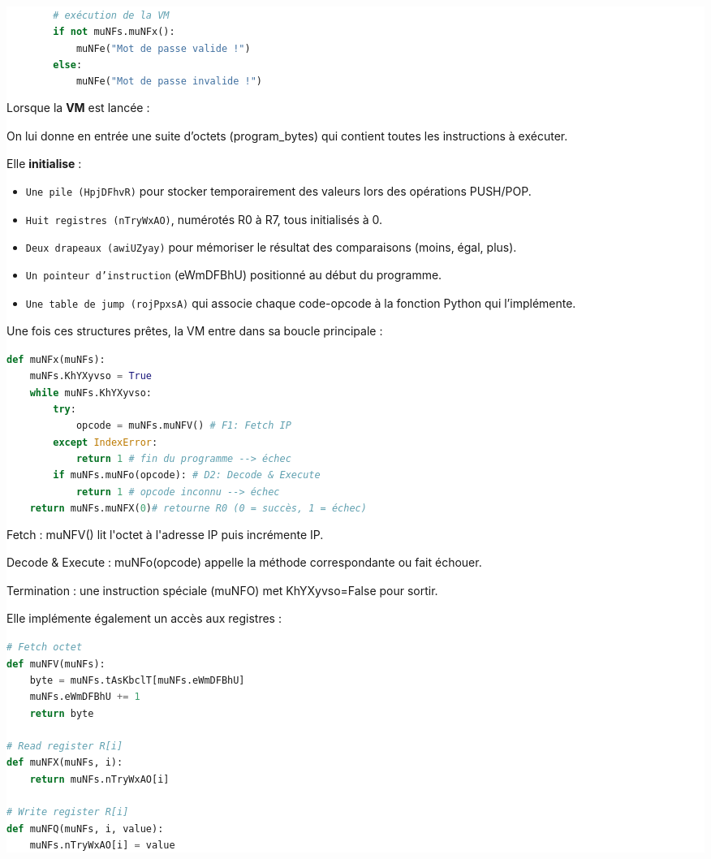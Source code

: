 ```python
        # exécution de la VM
        if not muNFs.muNFx():
            muNFe("Mot de passe valide !")
        else:
            muNFe("Mot de passe invalide !")
```

Lorsque la **VM** est lancée :

On lui donne en entrée une suite d’octets (program_bytes) qui contient toutes les instructions à exécuter.

Elle **initialise** :

- `Une pile (HpjDFhvR)` pour stocker temporairement des valeurs lors des opérations PUSH/POP.

- `Huit registres (nTryWxAO)`, numérotés R0 à R7, tous initialisés à 0.

- `Deux drapeaux (awiUZyay)` pour mémoriser le résultat des comparaisons (moins, égal, plus).

- `Un pointeur d’instruction` (eWmDFBhU) positionné au début du programme.

- `Une table de jump (rojPpxsA)` qui associe chaque code-opcode à la fonction Python qui l’implémente.


Une fois ces structures prêtes, la VM entre dans sa boucle principale : 


```python
def muNFx(muNFs):
    muNFs.KhYXyvso = True
    while muNFs.KhYXyvso:
        try:
            opcode = muNFs.muNFV() # F1: Fetch IP
        except IndexError:
            return 1 # fin du programme --> échec
        if muNFs.muNFo(opcode): # D2: Decode & Execute
            return 1 # opcode inconnu --> échec
    return muNFs.muNFX(0)# retourne R0 (0 = succès, 1 = échec)
```

Fetch : muNFV() lit l'octet à l'adresse IP puis incrémente IP.

Decode & Execute : muNFo(opcode) appelle la méthode correspondante ou fait échouer.

Termination : une instruction spéciale (muNFO) met KhYXyvso=False pour sortir.

Elle implémente également un accès aux registres : 


```python
# Fetch octet
def muNFV(muNFs):
    byte = muNFs.tAsKbclT[muNFs.eWmDFBhU]
    muNFs.eWmDFBhU += 1
    return byte

# Read register R[i]
def muNFX(muNFs, i):
    return muNFs.nTryWxAO[i]

# Write register R[i]
def muNFQ(muNFs, i, value):
    muNFs.nTryWxAO[i] = value
```
